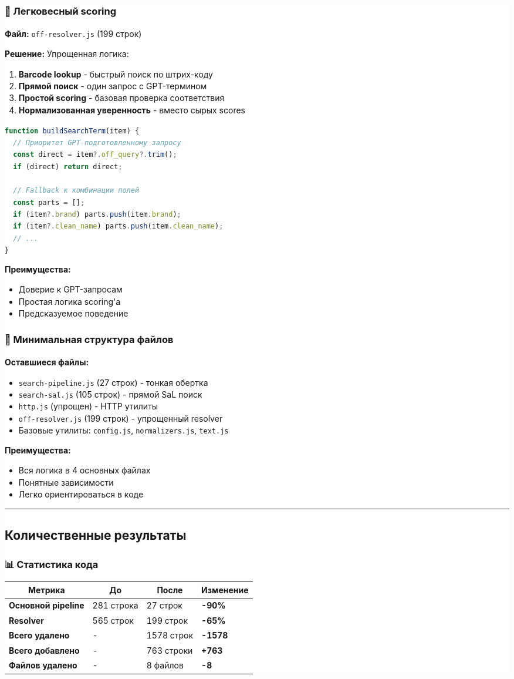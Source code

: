 ### 🎯 Легковесный scoring
**Файл:** `off-resolver.js` (199 строк)

**Решение:** Упрощенная логика:
1. **Barcode lookup** - быстрый поиск по штрих-коду
2. **Прямой поиск** - один запрос с GPT-термином
3. **Простой scoring** - базовая проверка соответствия
4. **Нормализованная уверенность** - вместо сырых scores

```javascript
function buildSearchTerm(item) {
  // Приоритет GPT-подготовленному запросу
  const direct = item?.off_query?.trim();
  if (direct) return direct;
  
  // Fallback к комбинации полей
  const parts = [];
  if (item?.brand) parts.push(item.brand);
  if (item?.clean_name) parts.push(item.clean_name);
  // ...
}
```

**Преимущества:**
- Доверие к GPT-запросам
- Простая логика scoring'а
- Предсказуемое поведение

### 📁 Минимальная структура файлов
**Оставшиеся файлы:**
- `search-pipeline.js` (27 строк) - тонкая обертка
- `search-sal.js` (105 строк) - прямой SaL поиск
- `http.js` (упрощен) - HTTP утилиты
- `off-resolver.js` (199 строк) - упрощенный resolver
- Базовые утилиты: `config.js`, `normalizers.js`, `text.js`

**Преимущества:**
- Вся логика в 4 основных файлах
- Понятные зависимости
- Легко ориентироваться в коде

---

## Количественные результаты

### 📊 Статистика кода
| Метрика | До | После | Изменение |
|---------|-------|--------|-----------|
| **Основной pipeline** | 281 строка | 27 строк | **-90%** |
| **Resolver** | 565 строк | 199 строк | **-65%** |
| **Всего удалено** | - | 1578 строк | **-1578** |
| **Всего добавлено** | - | 763 строки | **+763** |
| **Файлов удалено** | - | 8 файлов | **-8** |
